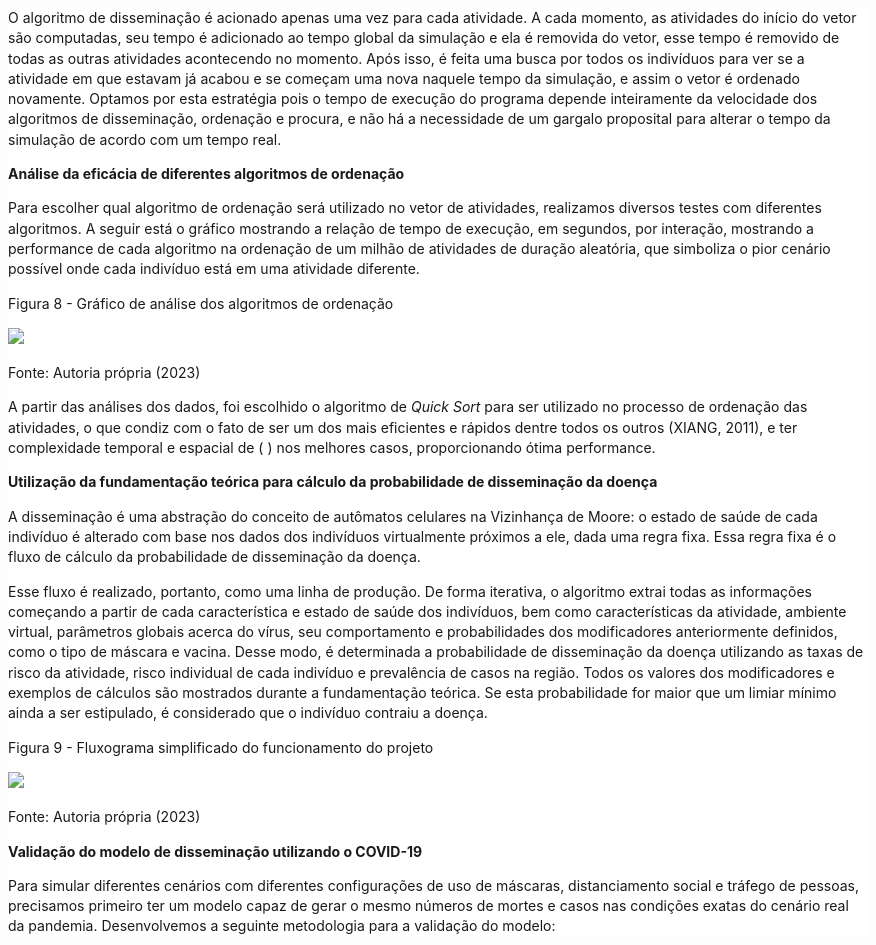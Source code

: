 O algoritmo de disseminação é acionado apenas uma vez para cada atividade. A cada momento, as atividades do início do vetor são computadas, seu tempo é adicionado ao tempo global da simulação e ela é removida do vetor, esse tempo é removido de todas as outras atividades acontecendo no momento. Após isso, é feita uma busca por todos os indivíduos para ver se a atividade em que estavam já acabou e se começam uma nova naquele tempo da simulação, e assim o vetor é ordenado novamente. Optamos por esta estratégia pois o tempo de execução do programa depende inteiramente da velocidade dos algoritmos de disseminação, ordenação e procura, e não há a necessidade de um gargalo proposital para alterar o tempo da simulação de acordo com um tempo real.

**Análise da eficácia de diferentes algoritmos de ordenação**

Para escolher qual algoritmo de ordenação será utilizado no vetor de atividades, realizamos diversos testes com diferentes algoritmos. A seguir está o gráfico mostrando a relação de tempo de execução, em segundos, por interação, mostrando a performance de cada algoritmo na ordenação de um milhão de atividades de duração aleatória, que simboliza o pior cenário possível onde cada indivíduo está em uma atividade diferente.

Figura 8 - Gráfico de análise dos algoritmos de ordenação

![](/paper/figure-8.jpeg)

Fonte: Autoria própria (2023)

A partir das análises dos dados, foi escolhido o algoritmo de *Quick Sort* para ser utilizado no processo de ordenação das atividades, o que condiz com o fato de ser um dos mais eficientes e rápidos dentre todos os outros (XIANG, 2011), e ter complexidade temporal e espacial de ( ) nos melhores casos, proporcionando ótima performance.

**Utilização da fundamentação teórica para cálculo da probabilidade de disseminação da doença**

A disseminação é uma abstração do conceito de autômatos celulares na Vizinhança de Moore: o estado de saúde de cada indivíduo é alterado com base nos dados dos indivíduos virtualmente próximos a ele, dada uma regra fixa. Essa regra fixa é o fluxo de cálculo da probabilidade de disseminação da doença.

Esse fluxo é realizado, portanto, como uma linha de produção. De forma iterativa, o algoritmo extrai todas as informações começando a partir de cada característica e estado de saúde dos indivíduos, bem como características da atividade, ambiente virtual, parâmetros globais acerca do vírus, seu comportamento e probabilidades dos modificadores anteriormente definidos, como o tipo de máscara e vacina. Desse modo, é determinada a probabilidade de disseminação da doença utilizando as taxas de risco da atividade, risco individual de cada indivíduo e prevalência de casos na região. Todos os valores dos modificadores e exemplos de cálculos são mostrados durante a fundamentação teórica. Se esta probabilidade for maior que um limiar mínimo ainda a ser estipulado, é considerado que o indivíduo contraiu a doença.

Figura 9 - Fluxograma simplificado do funcionamento do projeto

![](/paper/figure-9.jpeg)

Fonte: Autoria própria (2023)

**Validação do modelo de disseminação utilizando o COVID-19**

Para simular diferentes cenários com diferentes configurações de uso de máscaras, distanciamento social e tráfego de pessoas, precisamos primeiro ter um modelo capaz de gerar o mesmo números de mortes e casos nas condições exatas do cenário real da pandemia. Desenvolvemos a seguinte metodologia para a validação do modelo:
